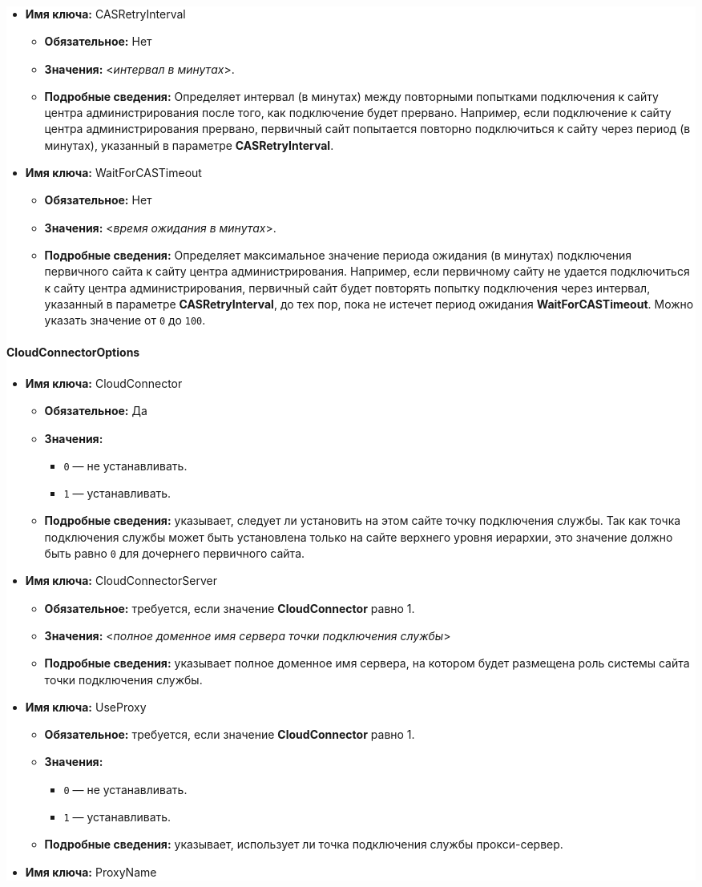 - **Имя ключа:** CASRetryInterval  

    - **Обязательное:** Нет  

    - **Значения:**  <*интервал в минутах*>.  

    - **Подробные сведения:** Определяет интервал (в минутах) между повторными попытками подключения к сайту центра администрирования после того, как подключение будет прервано. Например, если подключение к сайту центра администрирования прервано, первичный сайт попытается повторно подключиться к сайту через период (в минутах), указанный в параметре **CASRetryInterval**.  

- **Имя ключа:** WaitForCASTimeout  

    - **Обязательное:** Нет  

    - **Значения:**  <*время ожидания в минутах*>.  

    - **Подробные сведения:** Определяет максимальное значение периода ожидания (в минутах) подключения первичного сайта к сайту центра администрирования. Например, если первичному сайту не удается подключиться к сайту центра администрирования, первичный сайт будет повторять попытку подключения через интервал, указанный в параметре **CASRetryInterval**, до тех пор, пока не истечет период ожидания **WaitForCASTimeout**. Можно указать значение от `0` до `100`.  

#### <a name="cloudconnectoroptions"></a>CloudConnectorOptions

- **Имя ключа:** CloudConnector  

    - **Обязательное:** Да  

    - **Значения:**

        - `0` — не устанавливать.  

        - `1` — устанавливать.  

    - **Подробные сведения:** указывает, следует ли установить на этом сайте точку подключения службы. Так как точка подключения службы может быть установлена только на сайте верхнего уровня иерархии, это значение должно быть равно `0` для дочернего первичного сайта.  

- **Имя ключа:** CloudConnectorServer  

    - **Обязательное:** требуется, если значение **CloudConnector** равно 1.  

    - **Значения:**  <*полное доменное имя сервера точки подключения службы*>  

    - **Подробные сведения:** указывает полное доменное имя сервера, на котором будет размещена роль системы сайта точки подключения службы.  

- **Имя ключа:** UseProxy  

    - **Обязательное:** требуется, если значение **CloudConnector** равно 1.  

    - **Значения:**

        - `0` — не устанавливать.  

        - `1` — устанавливать.  

    - **Подробные сведения:** указывает, использует ли точка подключения службы прокси-сервер.  

- **Имя ключа:** ProxyName  
